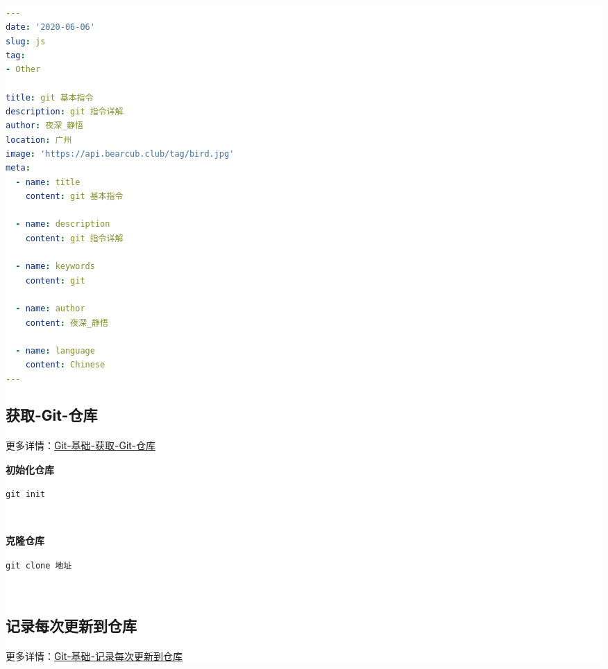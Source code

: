 ```yaml
---
date: '2020-06-06'
slug: js
tag:
- Other

title: git 基本指令
description: git 指令详解
author: 夜深_静悟
location: 广州
image: 'https://api.bearcub.club/tag/bird.jpg'
meta:
  - name: title
    content: git 基本指令

  - name: description
    content: git 指令详解

  - name: keywords
    content: git

  - name: author
    content: 夜深_静悟

  - name: language
    content: Chinese
---
```


## 获取-Git-仓库

更多详情：[Git-基础-获取-Git-仓库](https://git-scm.com/book/zh/v2/Git-基础-获取-Git-仓库)

**初始化仓库**

```js
git init
```

<br>

**克隆仓库**

```js
git clone 地址 
```

<br>

## 记录每次更新到仓库

更多详情：[Git-基础-记录每次更新到仓库](https://git-scm.com/book/zh/v2/Git-基础-记录每次更新到仓库)
